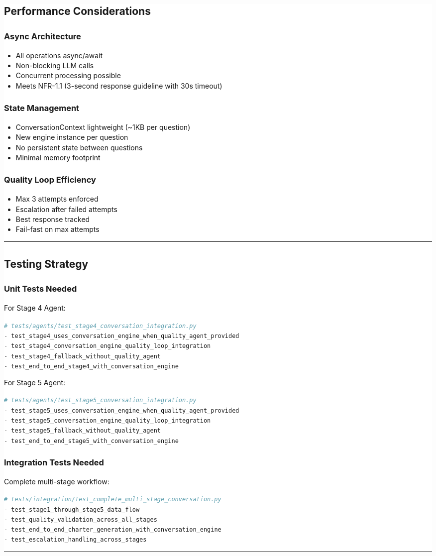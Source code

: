 
## Performance Considerations

### Async Architecture

- All operations async/await
- Non-blocking LLM calls
- Concurrent processing possible
- Meets NFR-1.1 (3-second response guideline with 30s timeout)

### State Management

- ConversationContext lightweight (~1KB per question)
- New engine instance per question
- No persistent state between questions
- Minimal memory footprint

### Quality Loop Efficiency

- Max 3 attempts enforced
- Escalation after failed attempts
- Best response tracked
- Fail-fast on max attempts

---

## Testing Strategy

### Unit Tests Needed

For Stage 4 Agent:
```python
# tests/agents/test_stage4_conversation_integration.py
- test_stage4_uses_conversation_engine_when_quality_agent_provided
- test_stage4_conversation_engine_quality_loop_integration
- test_stage4_fallback_without_quality_agent
- test_end_to_end_stage4_with_conversation_engine
```

For Stage 5 Agent:
```python
# tests/agents/test_stage5_conversation_integration.py
- test_stage5_uses_conversation_engine_when_quality_agent_provided
- test_stage5_conversation_engine_quality_loop_integration
- test_stage5_fallback_without_quality_agent
- test_end_to_end_stage5_with_conversation_engine
```

### Integration Tests Needed

Complete multi-stage workflow:
```python
# tests/integration/test_complete_multi_stage_conversation.py
- test_stage1_through_stage5_data_flow
- test_quality_validation_across_all_stages
- test_end_to_end_charter_generation_with_conversation_engine
- test_escalation_handling_across_stages
```

---